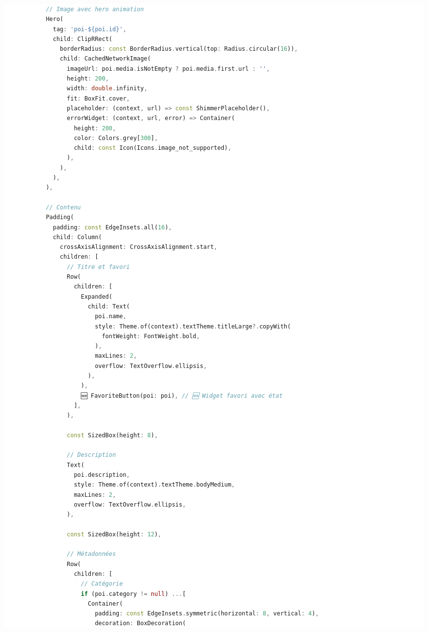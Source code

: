 ```dart
            // Image avec hero animation
            Hero(
              tag: 'poi-${poi.id}',
              child: ClipRRect(
                borderRadius: const BorderRadius.vertical(top: Radius.circular(16)),
                child: CachedNetworkImage(
                  imageUrl: poi.media.isNotEmpty ? poi.media.first.url : '',
                  height: 200,
                  width: double.infinity,
                  fit: BoxFit.cover,
                  placeholder: (context, url) => const ShimmerPlaceholder(),
                  errorWidget: (context, url, error) => Container(
                    height: 200,
                    color: Colors.grey[300],
                    child: const Icon(Icons.image_not_supported),
                  ),
                ),
              ),
            ),
            
            // Contenu
            Padding(
              padding: const EdgeInsets.all(16),
              child: Column(
                crossAxisAlignment: CrossAxisAlignment.start,
                children: [
                  // Titre et favori
                  Row(
                    children: [
                      Expanded(
                        child: Text(
                          poi.name,
                          style: Theme.of(context).textTheme.titleLarge?.copyWith(
                            fontWeight: FontWeight.bold,
                          ),
                          maxLines: 2,
                          overflow: TextOverflow.ellipsis,
                        ),
                      ),
                      🆕 FavoriteButton(poi: poi), // 🆕 Widget favori avec état
                    ],
                  ),
                  
                  const SizedBox(height: 8),
                  
                  // Description
                  Text(
                    poi.description,
                    style: Theme.of(context).textTheme.bodyMedium,
                    maxLines: 2,
                    overflow: TextOverflow.ellipsis,
                  ),
                  
                  const SizedBox(height: 12),
                  
                  // Métadonnées
                  Row(
                    children: [
                      // Catégorie
                      if (poi.category != null) ...[
                        Container(
                          padding: const EdgeInsets.symmetric(horizontal: 8, vertical: 4),
                          decoration: BoxDecoration(
```